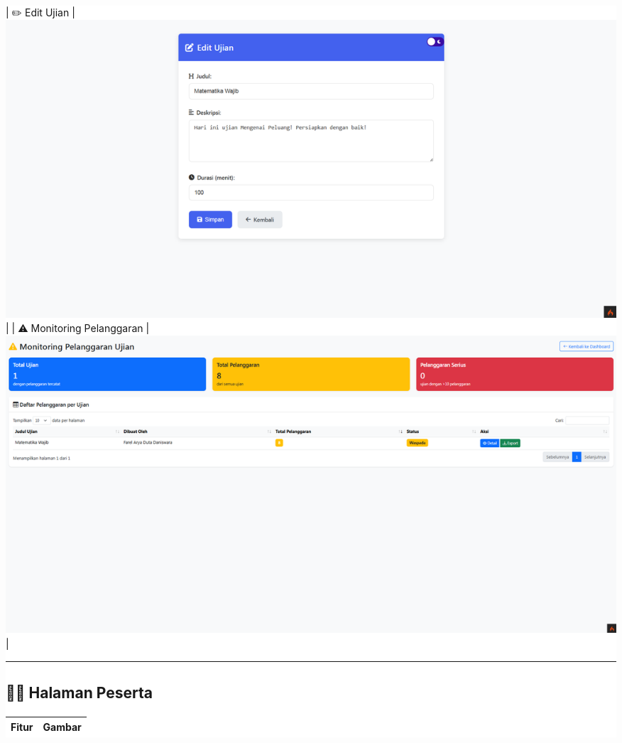 | ✏️ Edit Ujian             | ![Edit Ujian](/ss/edit_ujian-1.png) |
| ⚠️ Monitoring Pelanggaran | ![Monitoring Pelanggaran](/ss/monitoring_pelanggaran-1.png)|

---

## 👨‍🎓 Halaman Peserta

| Fitur                  | Gambar |
|-----------------------|--------|